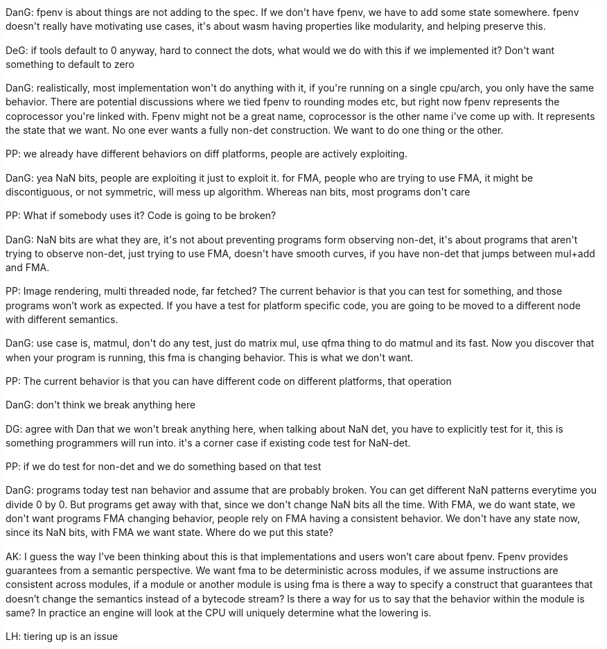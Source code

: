 DanG: fpenv is about things are not adding to the spec. If we don't have fpenv, we have to add some state somewhere. fpenv doesn't really have motivating use cases, it's about wasm having properties like modularity, and helping preserve this.

DeG: if tools default to 0 anyway, hard to connect the dots, what would we do with this if we implemented it? Don't want something to default to zero

DanG: realistically, most implementation won't do anything with it, if you're running on a single cpu/arch, you only have the same behavior. There are potential discussions where we tied fpenv to rounding modes etc, but right now fpenv represents the coprocessor you're linked with. Fpenv might not be a great name, coprocessor is the other name i've come up with. It represents the state that we want. No one ever wants a fully non-det construction. We want to do one thing or the other.

PP: we already have different behaviors on diff platforms, people are actively exploiting.

DanG: yea NaN bits, people are exploiting it just to exploit it. for FMA, people who are trying to use FMA, it might be discontiguous, or not symmetric, will mess up algorithm. Whereas nan bits, most programs don't care

PP: What if somebody uses it? Code is going to be broken? 

DanG: NaN bits are what they are, it's not about preventing programs form observing non-det, it's about programs that aren't trying to observe non-det, just trying to use FMA, doesn't have smooth curves, if you have non-det that jumps between mul+add and FMA.

PP: Image rendering, multi threaded node, far fetched? The current behavior is that you can test for something, and those programs won’t work as expected. If you have a test for platform specific code, you are going to be moved to a different node with different semantics.

DanG: use case is, matmul, don't do any test, just do matrix mul, use qfma thing to do matmul and its fast. Now you discover that when your program is running, this fma is changing behavior. This is what we don't want.

PP: The current behavior is that you can have different code on different platforms, that operation

DanG: don't think we break anything here

DG: agree with Dan that we won't break anything here, when talking about NaN det, you have to explicitly test for it, this is something programmers will run into. it's a corner case if existing code test for NaN-det.

PP: if we do test for non-det and we do something based on that test

DanG: programs today test nan behavior and assume that are probably broken. You can get different NaN patterns everytime you divide 0 by 0. But programs get away with that, since we don't change NaN bits all the time. With FMA, we do want state, we don't want programs FMA changing behavior, people rely on FMA having a consistent behavior. We don't have any state now, since its NaN bits, with FMA we want state. Where do we put this state?

AK: I guess the way I’ve been thinking about this is that implementations and users won’t care about fpenv. Fpenv provides guarantees from a semantic perspective. We want fma to be deterministic across modules, if we assume instructions are consistent across modules, if a module or another module is using fma is there a way to specify a construct that guarantees that doesn’t change the semantics instead of a bytecode stream? Is there a way for us to say that the behavior within the module is same? In practice an engine will look at the CPU will uniquely determine what the lowering is.

LH: tiering up is an issue
